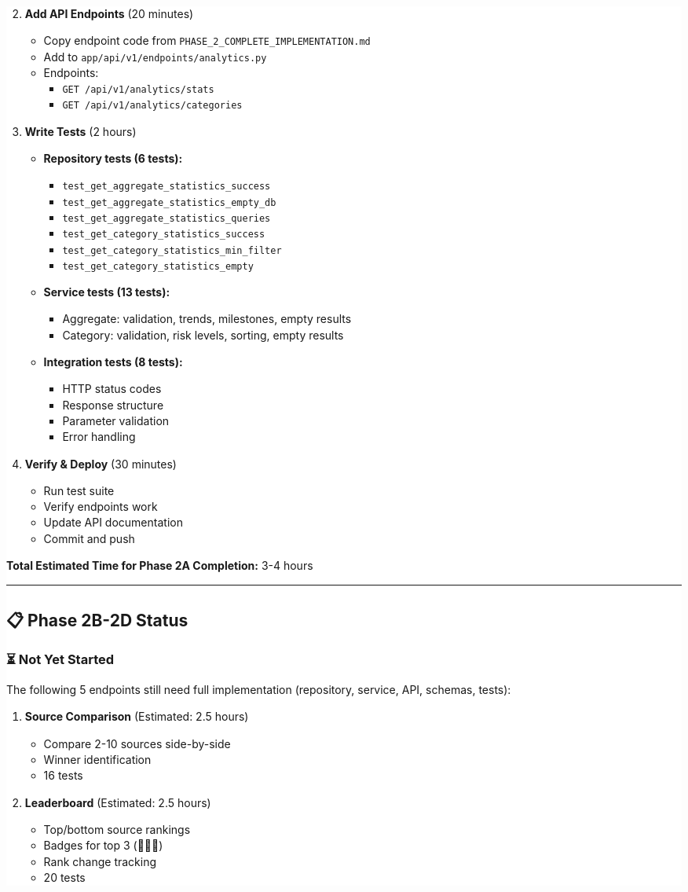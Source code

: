 2. **Add API Endpoints** (20 minutes)
   - Copy endpoint code from `PHASE_2_COMPLETE_IMPLEMENTATION.md`
   - Add to `app/api/v1/endpoints/analytics.py`
   - Endpoints:
     - `GET /api/v1/analytics/stats`
     - `GET /api/v1/analytics/categories`

3. **Write Tests** (2 hours)
   - **Repository tests (6 tests):**
     - `test_get_aggregate_statistics_success`
     - `test_get_aggregate_statistics_empty_db`
     - `test_get_aggregate_statistics_queries`
     - `test_get_category_statistics_success`
     - `test_get_category_statistics_min_filter`
     - `test_get_category_statistics_empty`
   
   - **Service tests (13 tests):**
     - Aggregate: validation, trends, milestones, empty results
     - Category: validation, risk levels, sorting, empty results
   
   - **Integration tests (8 tests):**
     - HTTP status codes
     - Response structure
     - Parameter validation
     - Error handling

4. **Verify & Deploy** (30 minutes)
   - Run test suite
   - Verify endpoints work
   - Update API documentation
   - Commit and push

**Total Estimated Time for Phase 2A Completion:** 3-4 hours

---

## 📋 Phase 2B-2D Status

### ⏳ Not Yet Started

The following 5 endpoints still need full implementation (repository, service, API, schemas, tests):

1. **Source Comparison** (Estimated: 2.5 hours)
   - Compare 2-10 sources side-by-side
   - Winner identification
   - 16 tests

2. **Leaderboard** (Estimated: 2.5 hours)
   - Top/bottom source rankings
   - Badges for top 3 (🥇🥈🥉)
   - Rank change tracking
   - 20 tests
